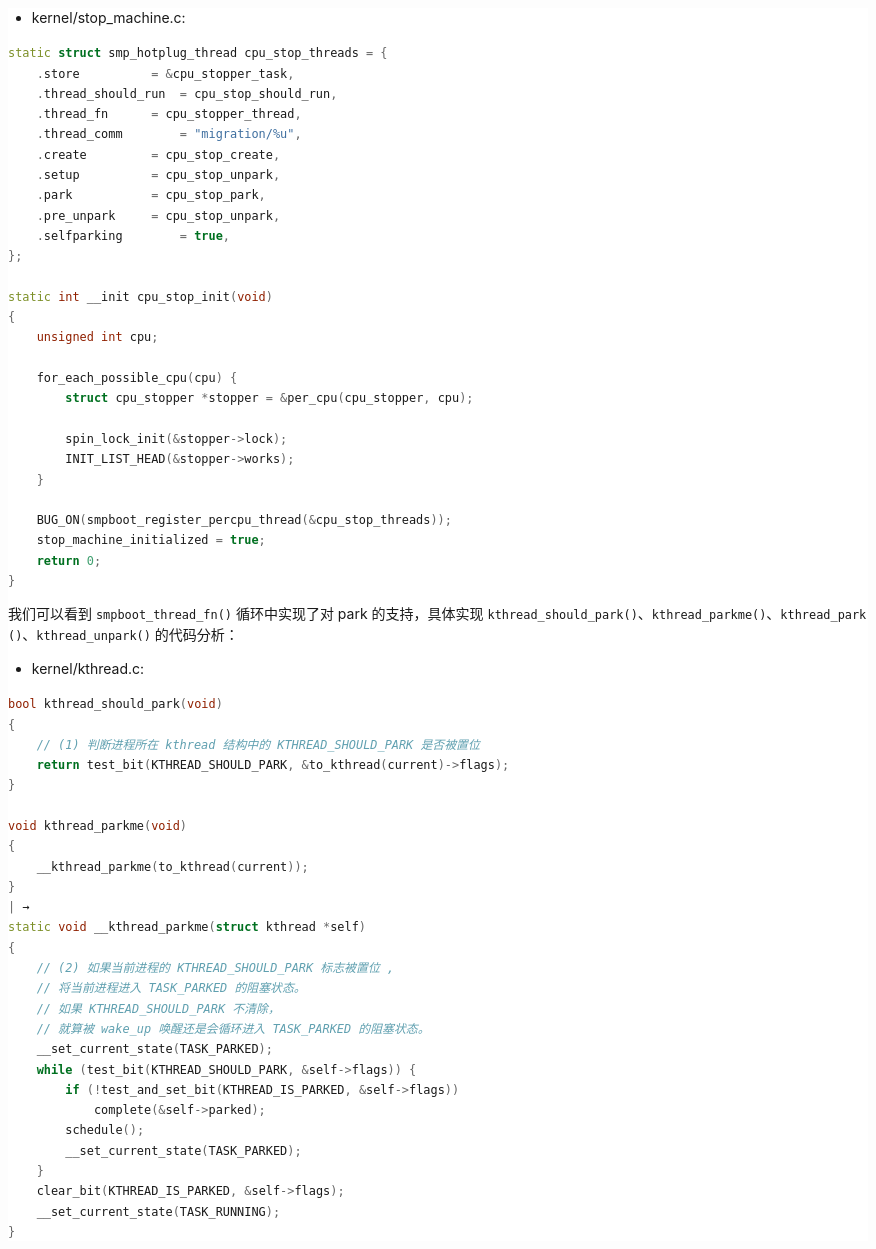 - kernel/stop_machine.c:

```cpp
static struct smp_hotplug_thread cpu_stop_threads = {
	.store			= &cpu_stopper_task,
	.thread_should_run	= cpu_stop_should_run,
	.thread_fn		= cpu_stopper_thread,
	.thread_comm		= "migration/%u",
	.create			= cpu_stop_create,
	.setup			= cpu_stop_unpark,
	.park			= cpu_stop_park,
	.pre_unpark		= cpu_stop_unpark,
	.selfparking		= true,
};

static int __init cpu_stop_init(void)
{
	unsigned int cpu;

	for_each_possible_cpu(cpu) {
		struct cpu_stopper *stopper = &per_cpu(cpu_stopper, cpu);

		spin_lock_init(&stopper->lock);
		INIT_LIST_HEAD(&stopper->works);
	}

	BUG_ON(smpboot_register_percpu_thread(&cpu_stop_threads));
	stop_machine_initialized = true;
	return 0;
}
```

我们可以看到 `smpboot_thread_fn()` 循环中实现了对 park 的支持，具体实现 `kthread_should_park()`、`kthread_parkme()`、`kthread_park()`、`kthread_unpark()` 的代码分析：

- kernel/kthread.c:

```cpp
bool kthread_should_park(void)
{
	// (1) 判断进程所在 kthread 结构中的 KTHREAD_SHOULD_PARK 是否被置位
	return test_bit(KTHREAD_SHOULD_PARK, &to_kthread(current)->flags);
}

void kthread_parkme(void)
{
	__kthread_parkme(to_kthread(current));
}
| →
static void __kthread_parkme(struct kthread *self)
{
	// (2) 如果当前进程的 KTHREAD_SHOULD_PARK 标志被置位 ,
	// 将当前进程进入 TASK_PARKED 的阻塞状态。
	// 如果 KTHREAD_SHOULD_PARK 不清除，
	// 就算被 wake_up 唤醒还是会循环进入 TASK_PARKED 的阻塞状态。
	__set_current_state(TASK_PARKED);
	while (test_bit(KTHREAD_SHOULD_PARK, &self->flags)) {
		if (!test_and_set_bit(KTHREAD_IS_PARKED, &self->flags))
			complete(&self->parked);
		schedule();
		__set_current_state(TASK_PARKED);
	}
	clear_bit(KTHREAD_IS_PARKED, &self->flags);
	__set_current_state(TASK_RUNNING);
}

```
